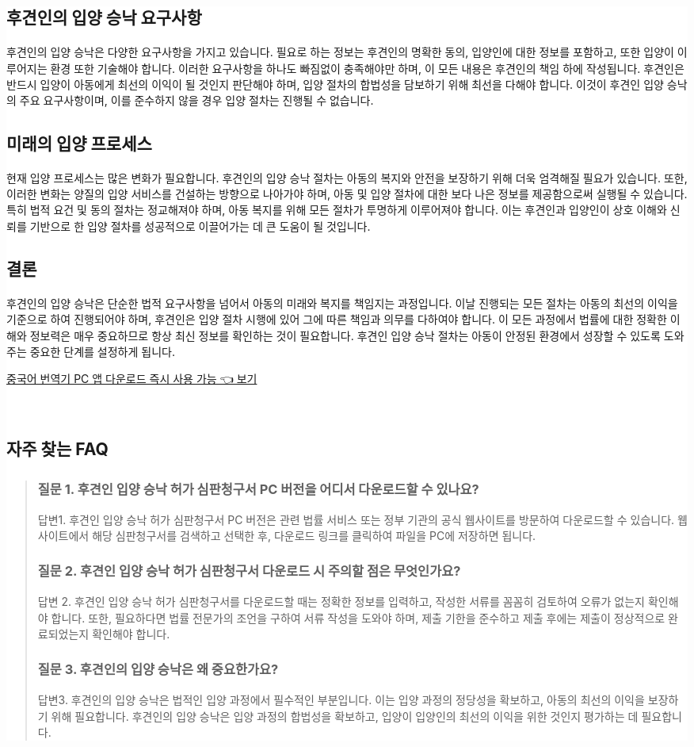 <h2 id='후견인의_입양_승낙_요구사항'>후견인의 입양 승낙 요구사항</h2>

<p>후견인의 입양 승낙은 다양한 요구사항을 가지고 있습니다. 필요로 하는 정보는 후견인의 명확한 동의, 입양인에 대한 정보를 포함하고, 또한 입양이 이루어지는 환경 또한 기술해야 합니다. 이러한 요구사항을 하나도 빠짐없이 충족해야만 하며, 이 모든 내용은 후견인의 책임 하에 작성됩니다. 후견인은 반드시 입양이 아동에게 최선의 이익이 될 것인지 판단해야 하며, 입양 절차의 합법성을 담보하기 위해 최선을 다해야 합니다. 이것이 후견인 입양 승낙의 주요 요구사항이며, 이를 준수하지 않을 경우 입양 절차는 진행될 수 없습니다.</p>

<h2 id='미래의_입양_프로세스'>미래의 입양 프로세스</h2>

<p>현재 입양 프로세스는 많은 변화가 필요합니다. 후견인의 입양 승낙 절차는 아동의 복지와 안전을 보장하기 위해 더욱 엄격해질 필요가 있습니다. 또한, 이러한 변화는 양질의 입양 서비스를 건설하는 방향으로 나아가야 하며, 아동 및 입양 절차에 대한 보다 나은 정보를 제공함으로써 실행될 수 있습니다. 특히 법적 요건 및 동의 절차는 정교해져야 하며, 아동 복지를 위해 모든 절차가 투명하게 이루어져야 합니다. 이는 후견인과 입양인이 상호 이해와 신뢰를 기반으로 한 입양 절차를 성공적으로 이끌어가는 데 큰 도움이 될 것입니다.</p>

<h2 id='결론'>결론</h2>

<p>후견인의 입양 승낙은 단순한 법적 요구사항을 넘어서 아동의 미래와 복지를 책임지는 과정입니다. 이날 진행되는 모든 절차는 아동의 최선의 이익을 기준으로 하여 진행되어야 하며, 후견인은 입양 절차 시행에 있어 그에 따른 책임과 의무를 다하여야 합니다. 이 모든 과정에서 법률에 대한 정확한 이해와 정보력은 매우 중요하므로 항상 최신 정보를 확인하는 것이 필요합니다. 후견인 입양 승낙 절차는 아동이 안정된 환경에서 성장할 수 있도록 도와주는 중요한 단계를 설정하게 됩니다.</p>


<p><a class="click-button" title="중국어 번역기 PC 앱 다운로드 즉시 사용 가능" href="https://afficreate.github.io/posts/%EC%A4%91%EA%B5%AD%EC%96%B4-%EB%B2%88%EC%97%AD%EA%B8%B0-PC-%EC%95%B1-%EB%8B%A4%EC%9A%B4%EB%A1%9C%EB%93%9C-%EC%A6%89%EC%8B%9C-%EC%82%AC%EC%9A%A9-%EA%B0%80%EB%8A%A5/" rel="dofollow">중국어 번역기 PC 앱 다운로드 즉시 사용 가능 👈 보기</a></p><br>
<h2 id='자주_찾는_FAQ'>자주 찾는 FAQ</h2>
<div itemscope="" itemtype="https://schema.org/FAQPage"> 
<blockquote> 
<div itemscope="" itemprop="mainEntity" itemtype="https://schema.org/Question"> 
<h3 itemprop="name">질문 1. 후견인 입양 승낙 허가 심판청구서 PC 버전을 어디서 다운로드할 수 있나요?</h3> 
<div itemscope="" itemprop="acceptedAnswer" itemtype="https://schema.org/Answer"> 
<span itemprop="text"> 
<p>답변1. 후견인 입양 승낙 허가 심판청구서 PC 버전은 관련 법률 서비스 또는 정부 기관의 공식 웹사이트를 방문하여 다운로드할 수 있습니다. 웹사이트에서 해당 심판청구서를 검색하고 선택한 후, 다운로드 링크를 클릭하여 파일을 PC에 저장하면 됩니다.</p> 
</span> 
</div> 
</div> 

<div itemscope="" itemprop="mainEntity" itemtype="https://schema.org/Question"> 
<h3 itemprop="name">질문 2. 후견인 입양 승낙 허가 심판청구서 다운로드 시 주의할 점은 무엇인가요?</h3> 
<div itemscope="" itemprop="acceptedAnswer" itemtype="https://schema.org/Answer"> 
<span itemprop="text"> 
<p>답변 2. 후견인 입양 승낙 허가 심판청구서를 다운로드할 때는 정확한 정보를 입력하고, 작성한 서류를 꼼꼼히 검토하여 오류가 없는지 확인해야 합니다. 또한, 필요하다면 법률 전문가의 조언을 구하여 서류 작성을 도와야 하며, 제출 기한을 준수하고 제출 후에는 제출이 정상적으로 완료되었는지 확인해야 합니다.</p> 
</span> 
</div> 
</div> 

<div itemscope="" itemprop="mainEntity" itemtype="https://schema.org/Question"> 
<h3 itemprop="name">질문 3. 후견인의 입양 승낙은 왜 중요한가요?</h3> 
<div itemscope="" itemprop="acceptedAnswer" itemtype="https://schema.org/Answer"> 
<span itemprop="text"> 
<p>답변3. 후견인의 입양 승낙은 법적인 입양 과정에서 필수적인 부분입니다. 이는 입양 과정의 정당성을 확보하고, 아동의 최선의 이익을 보장하기 위해 필요합니다. 후견인의 입양 승낙은 입양 과정의 합법성을 확보하고, 입양이 입양인의 최선의 이익을 위한 것인지 평가하는 데 필요합니다.</p> 
</span> 
</div> 
</div> 
